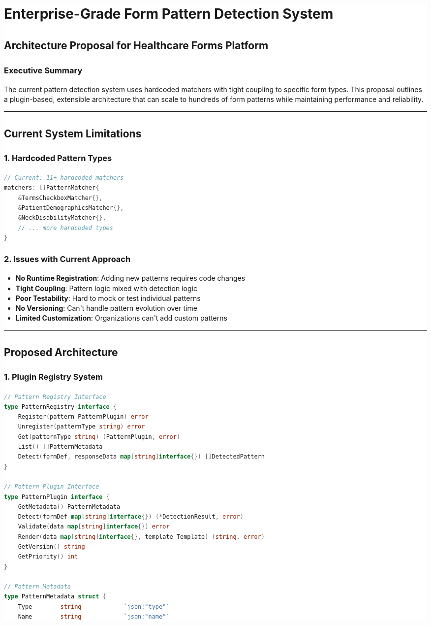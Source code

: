 # Enterprise-Grade Form Pattern Detection System
## Architecture Proposal for Healthcare Forms Platform

### Executive Summary
The current pattern detection system uses hardcoded matchers with tight coupling to specific form types. This proposal outlines a plugin-based, extensible architecture that can scale to hundreds of form patterns while maintaining performance and reliability.

---

## Current System Limitations

### 1. Hardcoded Pattern Types
```go
// Current: 11+ hardcoded matchers
matchers: []PatternMatcher{
    &TermsCheckboxMatcher{},
    &PatientDemographicsMatcher{},
    &NeckDisabilityMatcher{},
    // ... more hardcoded types
}
```

### 2. Issues with Current Approach
- **No Runtime Registration**: Adding new patterns requires code changes
- **Tight Coupling**: Pattern logic mixed with detection logic
- **Poor Testability**: Hard to mock or test individual patterns
- **No Versioning**: Can't handle pattern evolution over time
- **Limited Customization**: Organizations can't add custom patterns

---

## Proposed Architecture

### 1. Plugin Registry System

```go
// Pattern Registry Interface
type PatternRegistry interface {
    Register(pattern PatternPlugin) error
    Unregister(patternType string) error
    Get(patternType string) (PatternPlugin, error)
    List() []PatternMetadata
    Detect(formDef, responseData map[string]interface{}) []DetectedPattern
}

// Pattern Plugin Interface
type PatternPlugin interface {
    GetMetadata() PatternMetadata
    Detect(formDef map[string]interface{}) (*DetectionResult, error)
    Validate(data map[string]interface{}) error
    Render(data map[string]interface{}, template Template) (string, error)
    GetVersion() string
    GetPriority() int
}

// Pattern Metadata
type PatternMetadata struct {
    Type        string            `json:"type"`
    Name        string            `json:"name"`
```